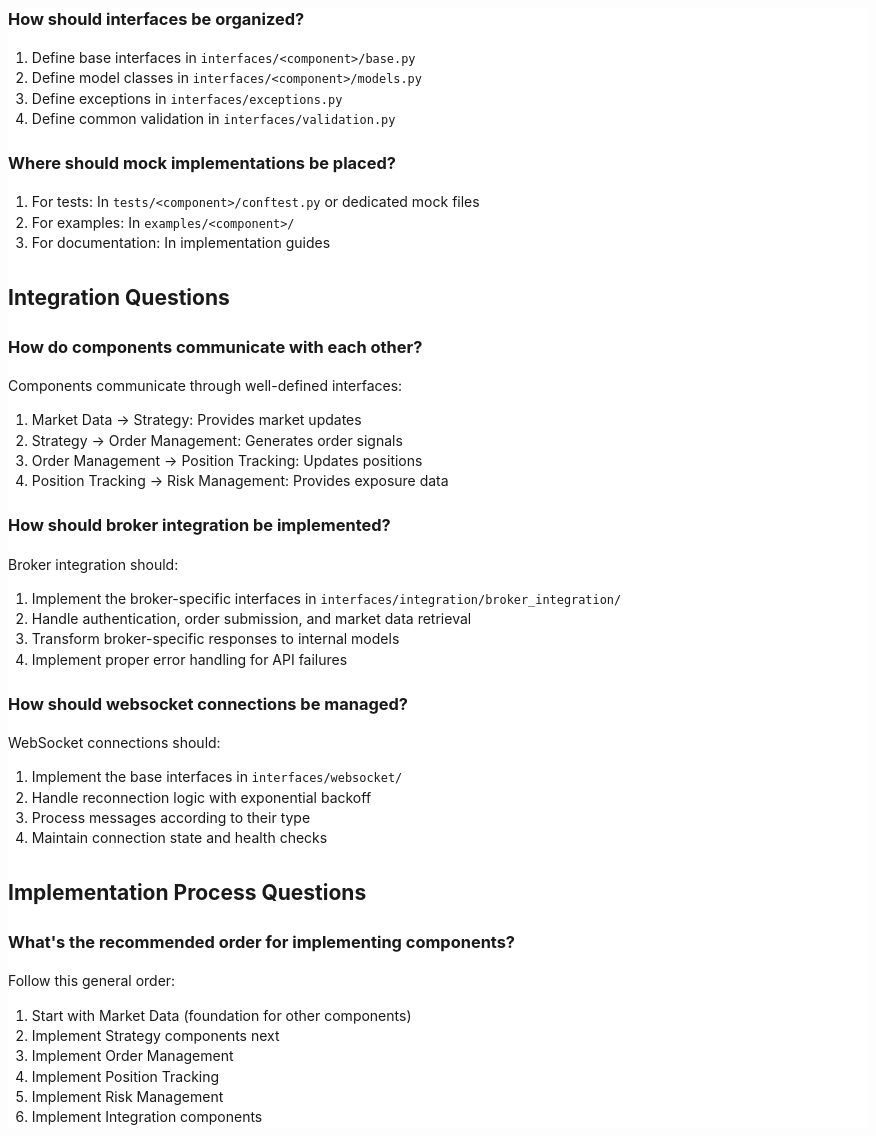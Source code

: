 ### How should interfaces be organized?

1. Define base interfaces in `interfaces/<component>/base.py`
2. Define model classes in `interfaces/<component>/models.py`
3. Define exceptions in `interfaces/exceptions.py`
4. Define common validation in `interfaces/validation.py`

### Where should mock implementations be placed?

1. For tests: In `tests/<component>/conftest.py` or dedicated mock files
2. For examples: In `examples/<component>/`
3. For documentation: In implementation guides

## Integration Questions

### How do components communicate with each other?

Components communicate through well-defined interfaces:
1. Market Data → Strategy: Provides market updates
2. Strategy → Order Management: Generates order signals
3. Order Management → Position Tracking: Updates positions
4. Position Tracking → Risk Management: Provides exposure data

### How should broker integration be implemented?

Broker integration should:
1. Implement the broker-specific interfaces in `interfaces/integration/broker_integration/`
2. Handle authentication, order submission, and market data retrieval
3. Transform broker-specific responses to internal models
4. Implement proper error handling for API failures

### How should websocket connections be managed?

WebSocket connections should:
1. Implement the base interfaces in `interfaces/websocket/`
2. Handle reconnection logic with exponential backoff
3. Process messages according to their type
4. Maintain connection state and health checks

## Implementation Process Questions

### What's the recommended order for implementing components?

Follow this general order:
1. Start with Market Data (foundation for other components)
2. Implement Strategy components next
3. Implement Order Management
4. Implement Position Tracking
5. Implement Risk Management
6. Implement Integration components

